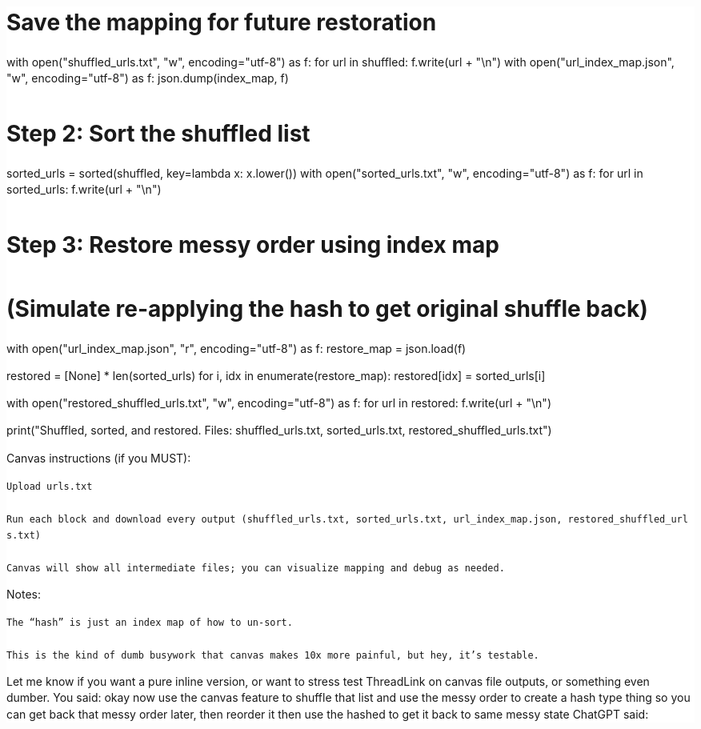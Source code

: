 # Save the mapping for future restoration
with open("shuffled_urls.txt", "w", encoding="utf-8") as f:
    for url in shuffled:
        f.write(url + "\n")
with open("url_index_map.json", "w", encoding="utf-8") as f:
    json.dump(index_map, f)

# Step 2: Sort the shuffled list
sorted_urls = sorted(shuffled, key=lambda x: x.lower())
with open("sorted_urls.txt", "w", encoding="utf-8") as f:
    for url in sorted_urls:
        f.write(url + "\n")

# Step 3: Restore messy order using index map
# (Simulate re-applying the hash to get original shuffle back)
with open("url_index_map.json", "r", encoding="utf-8") as f:
    restore_map = json.load(f)

restored = [None] * len(sorted_urls)
for i, idx in enumerate(restore_map):
    restored[idx] = sorted_urls[i]

with open("restored_shuffled_urls.txt", "w", encoding="utf-8") as f:
    for url in restored:
        f.write(url + "\n")

print("Shuffled, sorted, and restored. Files: shuffled_urls.txt, sorted_urls.txt, restored_shuffled_urls.txt")

Canvas instructions (if you MUST):

    Upload urls.txt

    Run each block and download every output (shuffled_urls.txt, sorted_urls.txt, url_index_map.json, restored_shuffled_urls.txt)

    Canvas will show all intermediate files; you can visualize mapping and debug as needed.

Notes:

    The “hash” is just an index map of how to un-sort.

    This is the kind of dumb busywork that canvas makes 10x more painful, but hey, it’s testable.

Let me know if you want a pure inline version, or want to stress test ThreadLink on canvas file outputs, or something even dumber.
You said:
okay now use the canvas feature to shuffle that list and use the messy order to create a hash type thing so you can get back that messy order later, then reorder it then use the hashed to get it back to same messy state
ChatGPT said:
